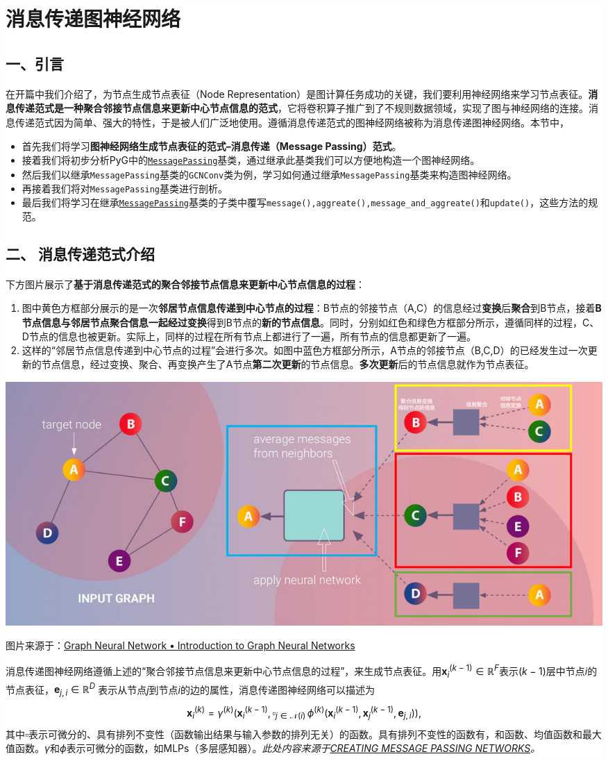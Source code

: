 # 消息传递图神经网络

## 一、引言

在开篇中我们介绍了，为节点生成节点表征（Node Representation）是图计算任务成功的关键，我们要利用神经网络来学习节点表征。**消息传递范式是一种聚合邻接节点信息来更新中心节点信息的范式**，它将卷积算子推广到了不规则数据领域，实现了图与神经网络的连接。消息传递范式因为简单、强大的特性，于是被人们广泛地使用。遵循消息传递范式的图神经网络被称为消息传递图神经网络。本节中，

- 首先我们将学习**图神经网络生成节点表征的范式–消息传递（Message Passing）范式**。
- 接着我们将初步分析PyG中的[`MessagePassing`](https://pytorch-geometric.readthedocs.io/en/latest/modules/nn.html#torch_geometric.nn.conv.message_passing.MessagePassing)基类，通过继承此基类我们可以方便地构造一个图神经网络。
- 然后我们以继承`MessagePassing`基类的`GCNConv`类为例，学习如何通过继承`MessagePassing`基类来构造图神经网络。
- 再接着我们将对`MessagePassing`基类进行剖析。
- 最后我们将学习在继承[`MessagePassing`](https://pytorch-geometric.readthedocs.io/en/latest/modules/nn.html#torch_geometric.nn.conv.message_passing.MessagePassing)基类的子类中覆写`message(),aggreate(),message_and_aggreate()`和`update()`，这些方法的规范。

## 二、 消息传递范式介绍

下方图片展示了**基于消息传递范式的聚合邻接节点信息来更新中心节点信息的过程**：

1. 图中黄色方框部分展示的是一次**邻居节点信息传递到中心节点的过程**：B节点的邻接节点（A,C）的信息经过**变换**后**聚合**到B节点，接着**B节点信息与邻居节点聚合信息一起经过变换**得到B节点的**新的节点信息**。同时，分别如红色和绿色方框部分所示，遵循同样的过程，C、D节点的信息也被更新。实际上，同样的过程在所有节点上都进行了一遍，所有节点的信息都更新了一遍。
2. 这样的“邻居节点信息传递到中心节点的过程”会进行多次。如图中蓝色方框部分所示，A节点的邻接节点（B,C,D）的已经发生过一次更新的节点信息，经过变换、聚合、再变换产生了A节点**第二次更新**的节点信息。**多次更新**后的节点信息就作为节点表征。

![节点嵌入（Node Embedding）](images/image-20210516110407207.png)

图片来源于：[Graph Neural Network • Introduction to Graph Neural Networks](https://perfectial.com/blog/graph-neural-networks-and-graph-convolutional-networks/)

消息传递图神经网络遵循上述的“聚合邻接节点信息来更新中心节点信息的过程”，来生成节点表征。用$\mathbf{x}^{(k-1)}_i\in\mathbb{R}^F$表示$(k-1)$层中节点$i$的节点表征，$\mathbf{e}_{j,i} \in \mathbb{R}^D$ 表示从节点$j$到节点$i$的边的属性，消息传递图神经网络可以描述为
$$
\mathbf{x}_i^{(k)} = \gamma^{(k)} \left( \mathbf{x}_i^{(k-1)}, \square_{j \in \mathcal{N}(i)} \, \phi^{(k)}\left(\mathbf{x}_i^{(k-1)}, \mathbf{x}_j^{(k-1)},\mathbf{e}_{j,i}\right) \right),
$$
其中$\square$表示可微分的、具有排列不变性（函数输出结果与输入参数的排列无关）的函数。具有排列不变性的函数有，和函数、均值函数和最大值函数。$\gamma$和$\phi$表示可微分的函数，如MLPs（多层感知器）。*此处内容来源于[CREATING MESSAGE PASSING NETWORKS](https://pytorch-geometric.readthedocs.io/en/latest/notes/create_gnn.html#creating-message-passing-networks)。*
